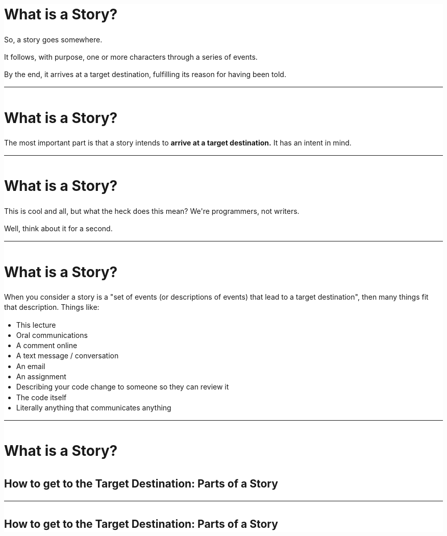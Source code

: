 # What is a Story?

So, a story goes somewhere.

It follows, with purpose, one or more characters through a series of events.

By the end, it arrives at a target destination, fulfilling its reason for having been told.

---

# What is a Story?

The most important part is that a story intends to **arrive at a target destination.** It has an intent in mind.

---

# What is a Story?

This is cool and all, but what the heck does this mean? We're programmers, not writers.

Well, think about it for a second.

---

# What is a Story?

When you consider a story is a "set of events (or descriptions of events) that lead to a target destination", then many things fit that description. Things like:

- This lecture
- Oral communications
- A comment online
- A text message / conversation
- An email
- An assignment
- Describing your code change to someone so they can review it
- The code itself
- Literally anything that communicates anything

---

# What is a Story?

## How to get to the Target Destination: Parts of a Story

---

## How to get to the Target Destination: Parts of a Story
